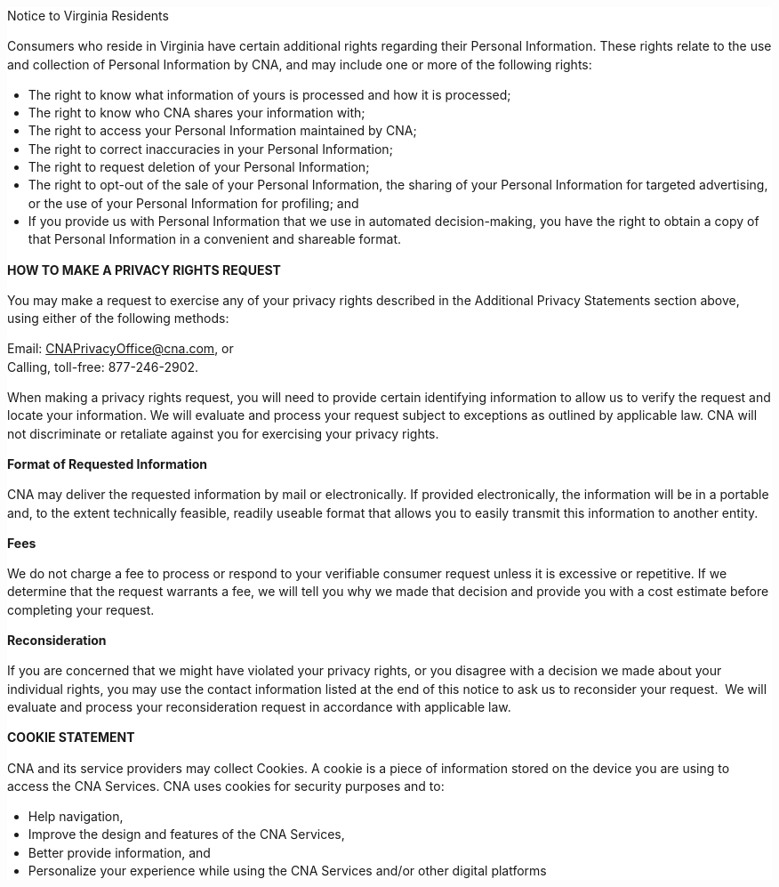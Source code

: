 Notice to Virginia Residents

Consumers who reside in Virginia have certain additional rights regarding their Personal Information. These rights relate to the use and collection of Personal Information by CNA, and may include one or more of the following rights:

* The right to know what information of yours is processed and how it is processed;
* The right to know who CNA shares your information with;
* The right to access your Personal Information maintained by CNA;
* The right to correct inaccuracies in your Personal Information;
* The right to request deletion of your Personal Information;
* The right to opt-out of the sale of your Personal Information, the sharing of your Personal Information for targeted advertising, or the use of your Personal Information for profiling; and 
* If you provide us with Personal Information that we use in automated decision-making, you have the right to obtain a copy of that Personal Information in a convenient and shareable format.

**HOW TO MAKE A PRIVACY RIGHTS REQUEST**

You may make a request to exercise any of your privacy rights described in the Additional Privacy Statements section above, using either of the following methods: 

Email: [CNAPrivacyOffice@cna.com](mailto:CNAPrivacyOffice@cna.com), or  
Calling, toll-free: 877-246-2902.

When making a privacy rights request, you will need to provide certain identifying information to allow us to verify the request and locate your information. We will evaluate and process your request subject to exceptions as outlined by applicable law. CNA will not discriminate or retaliate against you for exercising your privacy rights.

**Format of Requested Information**

CNA may deliver the requested information by mail or electronically. If provided electronically, the information will be in a portable and, to the extent technically feasible, readily useable format that allows you to easily transmit this information to another entity.

**Fees**

We do not charge a fee to process or respond to your verifiable consumer request unless it is excessive or repetitive. If we determine that the request warrants a fee, we will tell you why we made that decision and provide you with a cost estimate before completing your request. 

**Reconsideration**

If you are concerned that we might have violated your privacy rights, or you disagree with a decision we made about your individual rights, you may use the contact information listed at the end of this notice to ask us to reconsider your request.  We will evaluate and process your reconsideration request in accordance with applicable law. 

**COOKIE STATEMENT**

CNA and its service providers may collect Cookies. A cookie is a piece of information stored on the device you are using to access the CNA Services. CNA uses cookies for security purposes and to:

* Help navigation,
* Improve the design and features of the CNA Services,
* Better provide information, and
* Personalize your experience while using the CNA Services and/or other digital platforms
